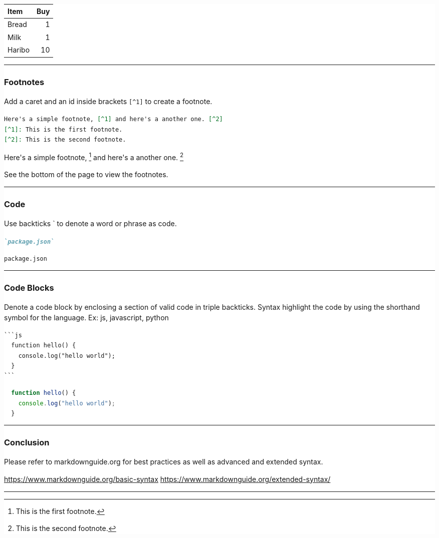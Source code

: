 | Item    | Buy |
| :------ | --: |
| Bread   | 1   |
| Milk    | 1   |
| Haribo  | 10  |

---

### Footnotes

Add a caret and an id inside brackets `[^1]` to create a footnote.

```md
Here's a simple footnote, [^1] and here's a another one. [^2]
[^1]: This is the first footnote.
[^2]: This is the second footnote.
```

Here's a simple footnote, [^1] and here's a another one. [^2]
[^1]: This is the first footnote.
[^2]: This is the second footnote.

See the bottom of the page to view the footnotes.

---

### Code

Use backticks ` to denote a word or phrase as code.

```md
`package.json`
```

`package.json`

---

### Code Blocks

Denote a code block by enclosing a section of valid code in triple backticks. Syntax highlight the code by using the shorthand symbol for the language. Ex: js, javascript, python

````
```js
  function hello() {
    console.log("hello world");
  }
```
````

```js
  function hello() {
    console.log("hello world");
  }
```

---

### Conclusion

Please refer to markdownguide.org for best practices as well as advanced and extended syntax.

https://www.markdownguide.org/basic-syntax
https://www.markdownguide.org/extended-syntax/

---



